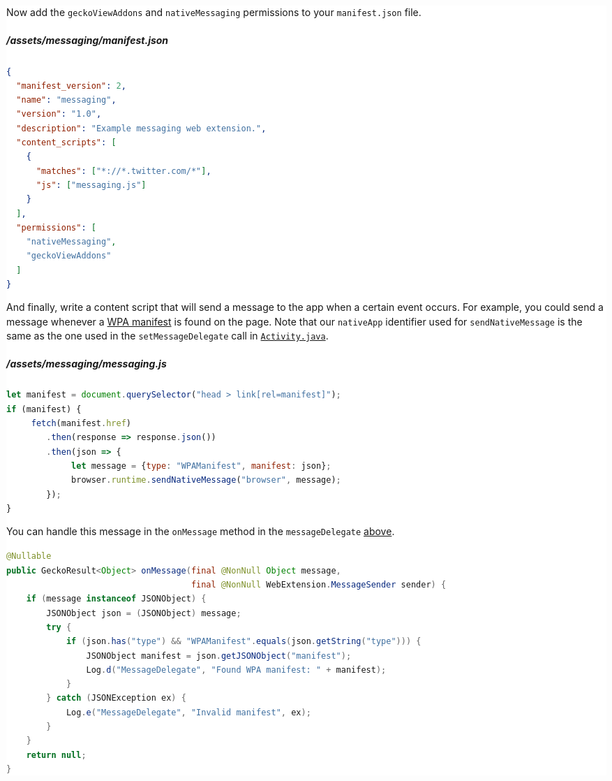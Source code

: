 Now add the `geckoViewAddons` and `nativeMessaging` permissions to your
`manifest.json` file.

##### /assets/messaging/manifest.json
```json
{
  "manifest_version": 2,
  "name": "messaging",
  "version": "1.0",
  "description": "Example messaging web extension.",
  "content_scripts": [
    {
      "matches": ["*://*.twitter.com/*"],
      "js": ["messaging.js"]
    }
  ],
  "permissions": [
    "nativeMessaging",
    "geckoViewAddons"
  ]
}
```

And finally, write a content script that will send a message to the app when a
certain event occurs. For example, you could send a message whenever a [WPA
manifest][19] is found on the page. Note that our `nativeApp` identifier used
for `sendNativeMessage` is the same as the one used in the `setMessageDelegate`
call in [`Activity.java`](#activityjava).

##### /assets/messaging/messaging.js
```javascript
let manifest = document.querySelector("head > link[rel=manifest]");
if (manifest) {
     fetch(manifest.href)
        .then(response => response.json())
        .then(json => {
             let message = {type: "WPAManifest", manifest: json};
             browser.runtime.sendNativeMessage("browser", message);
        });
}
```

You can handle this message in the `onMessage` method in the `messageDelegate`
[above](#activityjava).

```java
@Nullable
public GeckoResult<Object> onMessage(final @NonNull Object message,
                                     final @NonNull WebExtension.MessageSender sender) {
    if (message instanceof JSONObject) {
        JSONObject json = (JSONObject) message;
        try {
            if (json.has("type") && "WPAManifest".equals(json.getString("type"))) {
                JSONObject manifest = json.getJSONObject("manifest");
                Log.d("MessageDelegate", "Found WPA manifest: " + manifest);
            }
        } catch (JSONException ex) {
            Log.e("MessageDelegate", "Invalid manifest", ex);
        }
    }
    return null;
}
```


[1]: ../javadoc/mozilla-central/org/mozilla/geckoview/WebExtension.MessageDelegate.html#onConnect-org.mozilla.geckoview.WebExtension.Port-
[3]: ../javadoc/mozilla-central/org/mozilla/geckoview/WebExtension.html
[6]: https://developer.mozilla.org/en-US/docs/Mozilla/Add-ons/WebExtensions/API/runtime/Port
[7]: ../javadoc/mozilla-central/org/mozilla/geckoview/WebExtension.Port.html
[8]: https://developer.mozilla.org/en-US/docs/Mozilla/Add-ons/WebExtensions
[9]: https://developer.mozilla.org/en-US/docs/Mozilla/Add-ons/WebExtensions/Content_scripts
[10]: https://developer.mozilla.org/en-US/docs/Mozilla/Add-ons/WebExtensions/Anatomy_of_a_WebExtension#Background_scripts
[11]: https://developer.mozilla.org/en-US/docs/Mozilla/Add-ons/WebExtensions/Native_messaging#Exchanging_messages
[12]: https://developer.mozilla.org/en-US/docs/Mozilla/Add-ons/WebExtensions/API/runtime/sendNativeMessage
[13]: https://developer.mozilla.org/en-US/docs/Mozilla/Add-ons/WebExtensions/API/runtime/connectNative
[14]: ../javadoc/mozilla-central/org/mozilla/geckoview/WebExtension.html#setMessageDelegate-org.mozilla.geckoview.WebExtension.MessageDelegate-java.lang.String-
[15]: ../javadoc/mozilla-central/org/mozilla/geckoview/WebExtension.html#WebExtension-java.lang.String-java.lang.String-long-
[16]: ../javadoc/mozilla-central/org/mozilla/geckoview/GeckoSession.html#setMessageDelegate-org.mozilla.geckoview.WebExtension.MessageDelegate-java.lang.String-
[17]: https://developer.mozilla.org/en-US/docs/Mozilla/Add-ons/WebExtensions/manifest.json/permissions
[18]: ../javadoc/mozilla-central/org/mozilla/geckoview/WebExtension.MessageDelegate.html
[19]: https://developer.mozilla.org/en-US/docs/Web/Manifest
[20]: https://github.com/mozilla/geckoview/tree/gh-pages/examples/extensions/MessagingExample/
[21]: https://github.com/mozilla/geckoview/tree/gh-pages/examples/extensions/PortMessagingExample/
[22]: ../javadoc/mozilla-central/org/mozilla/geckoview/WebExtension.Flags.html#ALLOW_CONTENT_MESSAGING
[23]: https://developer.mozilla.org/en-US/docs/Mozilla/Add-ons/WebExtensions/manifest.json
[24]: ../javadoc/mozilla-central/org/mozilla/geckoview/GeckoRuntime.html